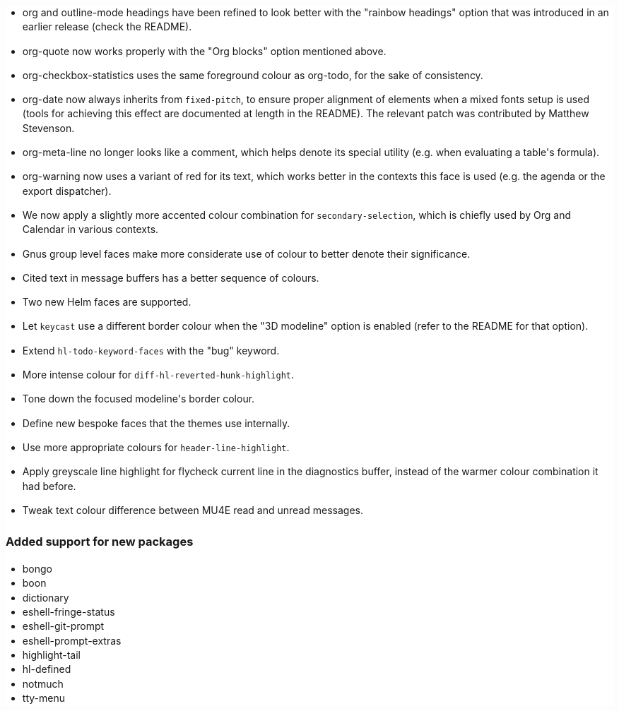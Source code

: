  - org and outline-mode headings have been refined to look better with
    the "rainbow headings" option that was introduced in an earlier
    release (check the README).

  - org-quote now works properly with the "Org blocks" option mentioned
    above.

  - org-checkbox-statistics uses the same foreground colour as org-todo,
    for the sake of consistency.

  - org-date now always inherits from `fixed-pitch`, to ensure proper
    alignment of elements when a mixed fonts setup is used (tools for
    achieving this effect are documented at length in the README).  The
    relevant patch was contributed by Matthew Stevenson.

  - org-meta-line no longer looks like a comment, which helps denote its
    special utility (e.g. when evaluating a table's formula).

  - org-warning now uses a variant of red for its text, which works
    better in the contexts this face is used (e.g. the agenda or the
    export dispatcher).

  - We now apply a slightly more accented colour combination for
    `secondary-selection`, which is chiefly used by Org and Calendar in
    various contexts.

  - Gnus group level faces make more considerate use of colour to better
    denote their significance.

  - Cited text in message buffers has a better sequence of colours.

  - Two new Helm faces are supported.

  - Let `keycast` use a different border colour when the "3D modeline"
    option is enabled (refer to the README for that option).

  - Extend `hl-todo-keyword-faces` with the "bug" keyword.

  - More intense colour for `diff-hl-reverted-hunk-highlight`.

  - Tone down the focused modeline's border colour.

  - Define new bespoke faces that the themes use internally.

  - Use more appropriate colours for `header-line-highlight`.

  - Apply greyscale line highlight for flycheck current line in the
    diagnostics buffer, instead of the warmer colour combination it had
    before.

  - Tweak text colour difference between MU4E read and unread messages.

### Added support for new packages

+ bongo
+ boon
+ dictionary
+ eshell-fringe-status
+ eshell-git-prompt
+ eshell-prompt-extras
+ highlight-tail
+ hl-defined
+ notmuch
+ tty-menu
